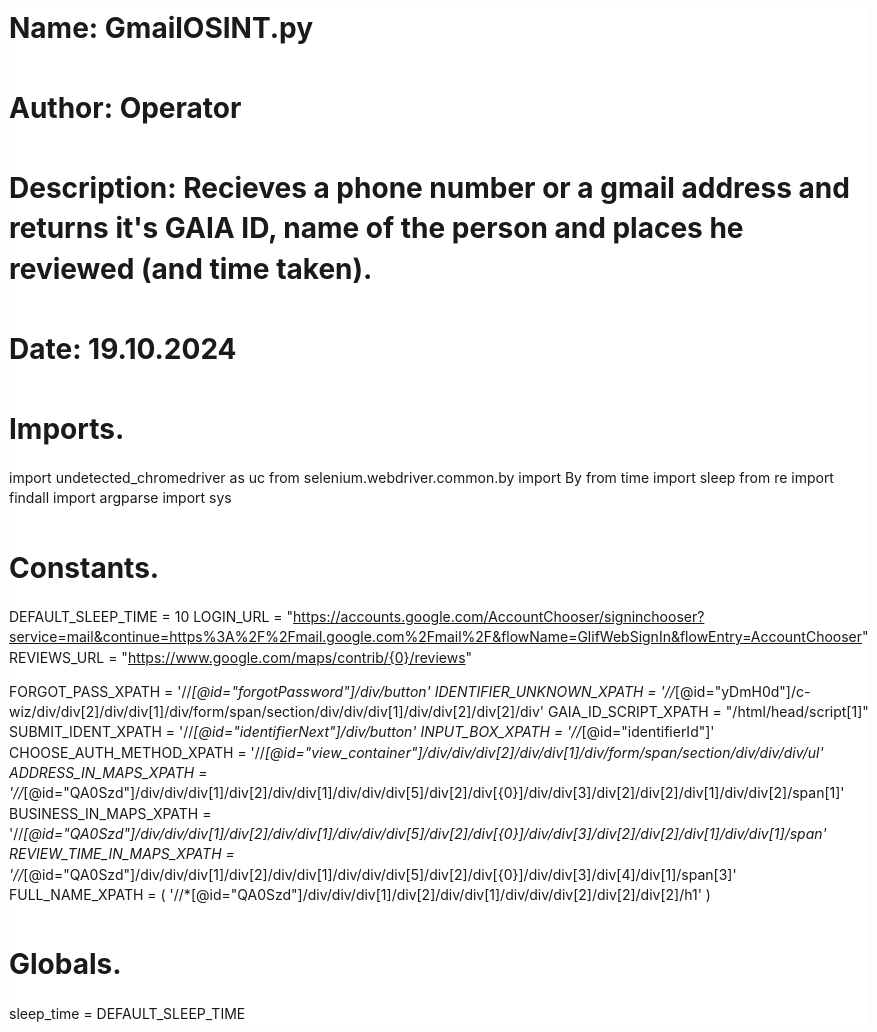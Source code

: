 # Name: GmailOSINT.py
# Author: Operator
# Description: Recieves a phone number or a gmail address and returns it's GAIA ID, name of the person and places he reviewed (and time taken).
# Date: 19.10.2024

# Imports.
import undetected_chromedriver as uc
from selenium.webdriver.common.by import By
from time import sleep
from re import findall
import argparse
import sys

# Constants.
DEFAULT_SLEEP_TIME = 10
LOGIN_URL = "https://accounts.google.com/AccountChooser/signinchooser?service=mail&continue=https%3A%2F%2Fmail.google.com%2Fmail%2F&flowName=GlifWebSignIn&flowEntry=AccountChooser"
REVIEWS_URL = "https://www.google.com/maps/contrib/{0}/reviews"

FORGOT_PASS_XPATH = '//*[@id="forgotPassword"]/div/button'
IDENTIFIER_UNKNOWN_XPATH = '//*[@id="yDmH0d"]/c-wiz/div/div[2]/div/div[1]/div/form/span/section/div/div/div[1]/div/div[2]/div[2]/div'
GAIA_ID_SCRIPT_XPATH = "/html/head/script[1]"
SUBMIT_IDENT_XPATH = '//*[@id="identifierNext"]/div/button'
INPUT_BOX_XPATH = '//*[@id="identifierId"]'
CHOOSE_AUTH_METHOD_XPATH = '//*[@id="view_container"]/div/div/div[2]/div/div[1]/div/form/span/section/div/div/div/ul'
ADDRESS_IN_MAPS_XPATH = '//*[@id="QA0Szd"]/div/div/div[1]/div[2]/div/div[1]/div/div/div[5]/div[2]/div[{0}]/div/div[3]/div[2]/div[2]/div[1]/div/div[2]/span[1]'
BUSINESS_IN_MAPS_XPATH = '//*[@id="QA0Szd"]/div/div/div[1]/div[2]/div/div[1]/div/div/div[5]/div[2]/div[{0}]/div/div[3]/div[2]/div[2]/div[1]/div/div[1]/span'
REVIEW_TIME_IN_MAPS_XPATH = '//*[@id="QA0Szd"]/div/div/div[1]/div[2]/div/div[1]/div/div/div[5]/div[2]/div[{0}]/div/div[3]/div[4]/div[1]/span[3]'
FULL_NAME_XPATH = (
    '//*[@id="QA0Szd"]/div/div/div[1]/div[2]/div/div[1]/div/div/div[2]/div[2]/div[2]/h1'
)

# Globals.
sleep_time = DEFAULT_SLEEP_TIME
